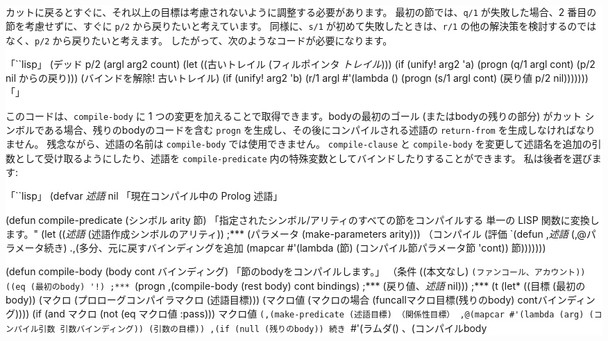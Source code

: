カットに戻るとすぐに、それ以上の目標は考慮されないように調整する必要があります。
最初の節では、`q/1` が失敗した場合、2 番目の節を考慮せずに、すぐに `p/2` から戻りたいと考えています。
同様に、`s/1` が初めて失敗したときは、`r/1` の他の解決策を検討するのではなく、`p/2` から戻りたいと考えます。
したがって、次のようなコードが必要になります。

「``lisp」
(デッド p/2 (argl arg2 count)
 (let ((古いトレイル (フィルポインタ *トレイル*)))
  (if (unify! arg2 'a)
   (progn (q/1 argl cont)
     (p/2 nil からの戻り)))
  (バインドを解除! 古いトレイル)
  (if (unify! arg2 'b)
   (r/1 argl #'(lambda ()
       (progn (s/1 argl cont)
        (戻り値 p/2 nil)))))))
「」

このコードは、`compile-body` に 1 つの変更を加えることで取得できます。bodyの最初のゴール (またはbodyの残りの部分) がカット シンボルである場合、残りのbodyのコードを含む `progn` を生成し、その後にコンパイルされる述語の `return-from` を生成しなければなりません。
残念ながら、述語の名前は `compile-body` では使用できません。
`compile-clause` と `compile-body` を変更して述語名を追加の引数として受け取るようにしたり、述語を `compile-predicate` 内の特殊変数としてバインドしたりすることができます。
私は後者を選びます:

「``lisp」
(defvar *述語* nil
  「現在コンパイル中の Prolog 述語」

(defun compile-predicate (シンボル arity 節)
  「指定されたシンボル/アリティのすべての節をコンパイルする
  単一の LISP 関数に変換します。"
  (let ((*述語* (述語作成シンボルのアリティ)) ;***
        (パラメータ (make-parameters arity)))
    （コンパイル
     (評価
      `(defun ,*述語* (,@パラメータ続き)
  .,(多分、元に戻すバインディングを追加
     (mapcar #'(lambda (節)
           (コンパイル節パラメータ節 'cont))
      節)))))))

(defun compile-body (body cont バインディング)
  「節のbodyをコンパイルします。」
  （条件
    ((本文なし)
     `(ファンコール、アカウント))
    ((eq (最初のbody) '!) ;***
     `(progn ,(compile-body (rest body) cont bindings) ;***
             (戻り値、*述語* nil))) ;***
    (t (let* ((目標 (最初のbody))
              (マクロ (プロローグコンパイラマクロ (述語目標)))
              (マクロ値 (マクロの場合
                             (funcallマクロ目標(残りのbody)
                                      contバインディング))))
        (if (and マクロ (not (eq マクロ値 :pass)))
            マクロ値
            `(,(make-predicate (述語目標)
                               （関係性目標）
              ,@(mapcar #'(lambda (arg)
                            (コンパイル引数 引数バインディング))
                        (引数の目標))
              ,(if (null (残りのbody))
                   続き
                   `#'(ラムダ()
                        、(コンパイルbody